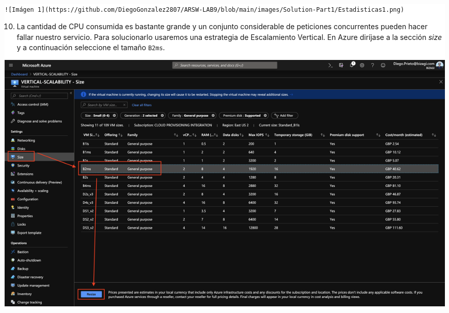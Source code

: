     ![Imágen 1](https://github.com/DiegoGonzalez2807/ARSW-LAB9/blob/main/images/Solution-Part1/Estadisticas1.png)

10. La cantidad de CPU consumida es bastante grande y un conjunto considerable de peticiones concurrentes pueden hacer fallar nuestro servicio. Para solucionarlo usaremos una estrategia de Escalamiento Vertical. En Azure diríjase a la sección *size* y a continuación seleccione el tamaño `B2ms`.

![Imágen 3](images/part1/part1-vm-resize.png)
